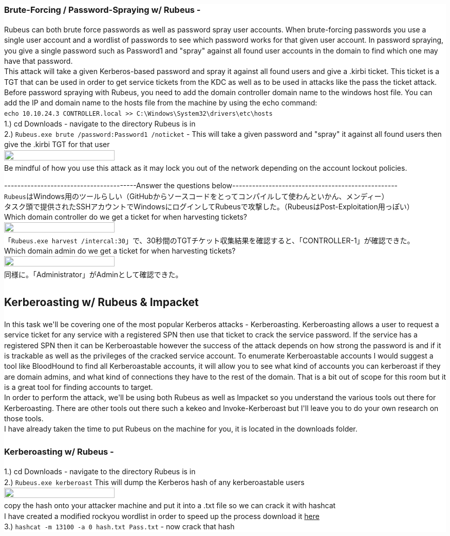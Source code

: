 ### Brute-Forcing / Password-Spraying w/ Rubeus -
Rubeus can both brute force passwords as well as password spray user accounts. When brute-forcing passwords you use a single user account and a wordlist of passwords to see which password works for that given user account. In password spraying, you give a single password such as Password1 and "spray" against all found user accounts in the domain to find which one may have that password.  
This attack will take a given Kerberos-based password and spray it against all found users and give a .kirbi ticket. This ticket is a TGT that can be used in order to get service tickets from the KDC as well as to be used in attacks like the pass the ticket attack.  
Before password spraying with Rubeus, you need to add the domain controller domain name to the windows host file. You can add the IP and domain name to the hosts file from the machine by using the echo command:  
`echo 10.10.24.3 CONTROLLER.local >> C:\Windows\System32\drivers\etc\hosts`  
1.) cd Downloads - navigate to the directory Rubeus is in  
2.) `Rubeus.exe brute /password:Password1 /noticket` - This will take a given password and "spray" it against all found users then give the .kirbi TGT for that user  
<img src="https://github.com/mylovemyon/TryHackMe_Images/blob/main/Images/Attacking%20Kerberos_6.png" width="50%" height="50%">  
Be mindful of how you use this attack as it may lock you out of the network depending on the account lockout policies.

----------------------------------------Answer the questions below--------------------------------------------------  
`Rubeus`はWindows用のツールらしい（GitHubからソースコードをとってコンパイルして使わんといかん、メンディー）  
タスク頭で提供されたSSHアカウントでWindowsにログインしてRubeusで攻撃した。（RubeusはPost-Exploitation用っぽい）  
Which domain controller do we get a ticket for when harvesting tickets?  
<img src="https://github.com/mylovemyon/TryHackMe_Images/blob/main/Images/Attacking%20Kerberos_8.png" width="50%" height="50%">  
「`Rubeus.exe harvest /intercal:30`」で、30秒間のTGTチケット収集結果を確認すると、「CONTROLLER-1」が確認できた。  
Which domain admin do we get a ticket for when harvesting tickets?  
<img src="https://github.com/mylovemyon/TryHackMe_Images/blob/main/Images/Attacking%20Kerberos_7.png" width="50%" height="50%">  
同様に。「Administrator」がAdminとして確認できた。


## Kerberoasting w/ Rubeus & Impacket
﻿﻿In this task we'll be covering one of the most popular Kerberos attacks - Kerberoasting. Kerberoasting allows a user to request a service ticket for any service with a registered SPN then use that ticket to crack the service password. If the service has a registered SPN then it can be Kerberoastable however the success of the attack depends on how strong the password is and if it is trackable as well as the privileges of the cracked service account. To enumerate Kerberoastable accounts I would suggest a tool like BloodHound to find all Kerberoastable accounts, it will allow you to see what kind of accounts you can kerberoast if they are domain admins, and what kind of connections they have to the rest of the domain. That is a bit out of scope for this room but it is a great tool for finding accounts to target.  
In order to perform the attack, we'll be using both Rubeus as well as Impacket so you understand the various tools out there for Kerberoasting. There are other tools out there such a kekeo and Invoke-Kerberoast but I'll leave you to do your own research on those tools.  
I have already taken the time to put Rubeus on the machine for you, it is located in the downloads folder.

### Kerberoasting w/ Rubeus - 
1.) cd Downloads - navigate to the directory Rubeus is in  
2.) `Rubeus.exe kerberoast` This will dump the Kerberos hash of any kerberoastable users  
<img src="https://github.com/mylovemyon/TryHackMe_Images/blob/main/Images/Attacking%20Kerberos_9.png" width="50%" height="50%">  
copy the hash onto your attacker machine and put it into a .txt file so we can crack it with hashcat  
I have created a modified rockyou wordlist in order to speed up the process download it [here](https://github.com/Cryilllic/Active-Directory-Wordlists/blob/master/Pass.txt)  
3.) `hashcat -m 13100 -a 0 hash.txt Pass.txt` - now crack that hash
